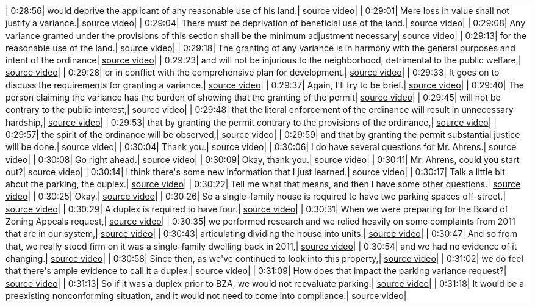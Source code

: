 | 0:28:56| would deprive the applicant of any reasonable use of his land.| [source video](https://archive.org/details/citycouncilr265191022?start=1736)|
| 0:29:01| Mere loss in value shall not justify a variance.| [source video](https://archive.org/details/citycouncilr265191022?start=1741)|
| 0:29:04| There must be deprivation of beneficial use of the land.| [source video](https://archive.org/details/citycouncilr265191022?start=1744)|
| 0:29:08| Any variance granted under the provisions of this section shall be the minimum adjustment necessary| [source video](https://archive.org/details/citycouncilr265191022?start=1748)|
| 0:29:13| for the reasonable use of the land.| [source video](https://archive.org/details/citycouncilr265191022?start=1753)|
| 0:29:18| The granting of any variance is in harmony with the general purposes and intent of the ordinance| [source video](https://archive.org/details/citycouncilr265191022?start=1758)|
| 0:29:23| and will not be injurious to the neighborhood, detrimental to the public welfare,| [source video](https://archive.org/details/citycouncilr265191022?start=1763)|
| 0:29:28| or in conflict with the comprehensive plan for development.| [source video](https://archive.org/details/citycouncilr265191022?start=1768)|
| 0:29:33| It goes on to discuss the requirements for granting a variance.| [source video](https://archive.org/details/citycouncilr265191022?start=1773)|
| 0:29:37| Again, I'll try to be brief.| [source video](https://archive.org/details/citycouncilr265191022?start=1777)|
| 0:29:40| The person claiming the variance has the burden of showing that the granting of the permit| [source video](https://archive.org/details/citycouncilr265191022?start=1780)|
| 0:29:45| will not be contrary to the public interest,| [source video](https://archive.org/details/citycouncilr265191022?start=1785)|
| 0:29:48| that the literal enforcement of the ordinance will result in unnecessary hardship,| [source video](https://archive.org/details/citycouncilr265191022?start=1788)|
| 0:29:53| that by granting the permit contrary to the provisions of the ordinance,| [source video](https://archive.org/details/citycouncilr265191022?start=1793)|
| 0:29:57| the spirit of the ordinance will be observed,| [source video](https://archive.org/details/citycouncilr265191022?start=1797)|
| 0:29:59| and that by granting the permit substantial justice will be done.| [source video](https://archive.org/details/citycouncilr265191022?start=1799)|
| 0:30:04| Thank you.| [source video](https://archive.org/details/citycouncilr265191022?start=1804)|
| 0:30:06| I do have several questions for Mr. Ahrens.| [source video](https://archive.org/details/citycouncilr265191022?start=1806)|
| 0:30:08| Go right ahead.| [source video](https://archive.org/details/citycouncilr265191022?start=1808)|
| 0:30:09| Okay, thank you.| [source video](https://archive.org/details/citycouncilr265191022?start=1809)|
| 0:30:11| Mr. Ahrens, could you start out?| [source video](https://archive.org/details/citycouncilr265191022?start=1811)|
| 0:30:14| I think there's some new information that I just learned.| [source video](https://archive.org/details/citycouncilr265191022?start=1814)|
| 0:30:17| Talk a little bit about the parking, the duplex.| [source video](https://archive.org/details/citycouncilr265191022?start=1817)|
| 0:30:22| Tell me what that means, and then I have some other questions.| [source video](https://archive.org/details/citycouncilr265191022?start=1822)|
| 0:30:25| Okay.| [source video](https://archive.org/details/citycouncilr265191022?start=1825)|
| 0:30:26| So a single-family house is required to have two parking spaces off-street.| [source video](https://archive.org/details/citycouncilr265191022?start=1826)|
| 0:30:29| A duplex is required to have four.| [source video](https://archive.org/details/citycouncilr265191022?start=1829)|
| 0:30:31| When we were preparing for the Board of Zoning Appeals request,| [source video](https://archive.org/details/citycouncilr265191022?start=1831)|
| 0:30:35| we performed research and we relied heavily on some complaints from 2011 that are in our system,| [source video](https://archive.org/details/citycouncilr265191022?start=1835)|
| 0:30:43| articulating dividing the house into units.| [source video](https://archive.org/details/citycouncilr265191022?start=1843)|
| 0:30:47| And so from that, we really stood firm on it was a single-family dwelling back in 2011,| [source video](https://archive.org/details/citycouncilr265191022?start=1847)|
| 0:30:54| and we had no evidence of it changing.| [source video](https://archive.org/details/citycouncilr265191022?start=1854)|
| 0:30:58| Since then, as we've continued to look into this property,| [source video](https://archive.org/details/citycouncilr265191022?start=1858)|
| 0:31:02| we do feel that there's ample evidence to call it a duplex.| [source video](https://archive.org/details/citycouncilr265191022?start=1862)|
| 0:31:09| How does that impact the parking variance request?| [source video](https://archive.org/details/citycouncilr265191022?start=1869)|
| 0:31:13| So if it was a duplex prior to BZA, we would not reevaluate parking.| [source video](https://archive.org/details/citycouncilr265191022?start=1873)|
| 0:31:18| It would be a preexisting nonconforming situation, and it would not need to come into compliance.| [source video](https://archive.org/details/citycouncilr265191022?start=1878)|